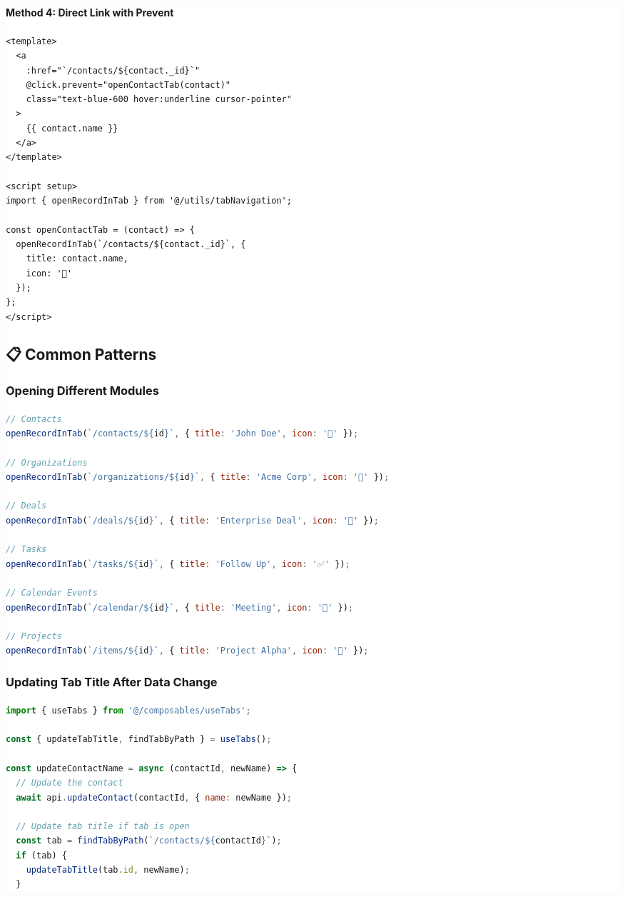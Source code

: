 #### Method 4: Direct Link with Prevent
```vue
<template>
  <a 
    :href="`/contacts/${contact._id}`"
    @click.prevent="openContactTab(contact)"
    class="text-blue-600 hover:underline cursor-pointer"
  >
    {{ contact.name }}
  </a>
</template>

<script setup>
import { openRecordInTab } from '@/utils/tabNavigation';

const openContactTab = (contact) => {
  openRecordInTab(`/contacts/${contact._id}`, {
    title: contact.name,
    icon: '👤'
  });
};
</script>
```

## 📋 Common Patterns

### Opening Different Modules

```javascript
// Contacts
openRecordInTab(`/contacts/${id}`, { title: 'John Doe', icon: '👤' });

// Organizations
openRecordInTab(`/organizations/${id}`, { title: 'Acme Corp', icon: '🏢' });

// Deals
openRecordInTab(`/deals/${id}`, { title: 'Enterprise Deal', icon: '💼' });

// Tasks
openRecordInTab(`/tasks/${id}`, { title: 'Follow Up', icon: '✅' });

// Calendar Events
openRecordInTab(`/calendar/${id}`, { title: 'Meeting', icon: '📅' });

// Projects
openRecordInTab(`/items/${id}`, { title: 'Project Alpha', icon: '📁' });
```

### Updating Tab Title After Data Change

```javascript
import { useTabs } from '@/composables/useTabs';

const { updateTabTitle, findTabByPath } = useTabs();

const updateContactName = async (contactId, newName) => {
  // Update the contact
  await api.updateContact(contactId, { name: newName });
  
  // Update tab title if tab is open
  const tab = findTabByPath(`/contacts/${contactId}`);
  if (tab) {
    updateTabTitle(tab.id, newName);
  }
```